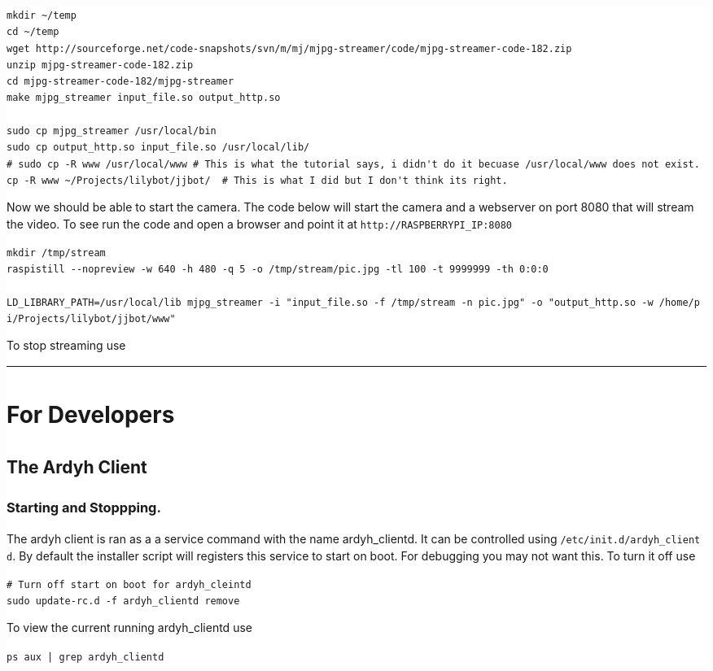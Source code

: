 ```
mkdir ~/temp
cd ~/temp
wget http://sourceforge.net/code-snapshots/svn/m/mj/mjpg-streamer/code/mjpg-streamer-code-182.zip
unzip mjpg-streamer-code-182.zip
cd mjpg-streamer-code-182/mjpg-streamer
make mjpg_streamer input_file.so output_http.so

sudo cp mjpg_streamer /usr/local/bin
sudo cp output_http.so input_file.so /usr/local/lib/
# sudo cp -R www /usr/local/www # This is what the tutorial says, i didn't do it becuase /usr/local/www does not exist.
cp -R www ~/Projects/lilybot/jjbot/  # This is what I did but I don't think its right.

```

Now we should be able to  start the camera. The code below will start 
the camera and a webserver on port 8080 that will stream the video. 
To see run the code and open a browser and point it at `http://RASPBERRYPI_IP:8080`

```
mkdir /tmp/stream
raspistill --nopreview -w 640 -h 480 -q 5 -o /tmp/stream/pic.jpg -tl 100 -t 9999999 -th 0:0:0

LD_LIBRARY_PATH=/usr/local/lib mjpg_streamer -i "input_file.so -f /tmp/stream -n pic.jpg" -o "output_http.so -w /home/pi/Projects/lilybot/jjbot/www"

```

To stop streaming use

```

```

----
# For Developers

## The Ardyh Client 

### Starting and Stoppping.
The ardyh client is ran as a a service command with the name ardyh_clientd. It can be controlled using `/etc/init.d/ardyh_clientd`. By default the installer script will registers this service to start on boot. For debugging you may not want this. To turn it off use
```
# Turn off start on boot for ardyh_cleintd
sudo update-rc.d -f ardyh_clientd remove
```

To view the current running ardyh_clientd use 
```
ps aux | grep ardyh_clientd
```
